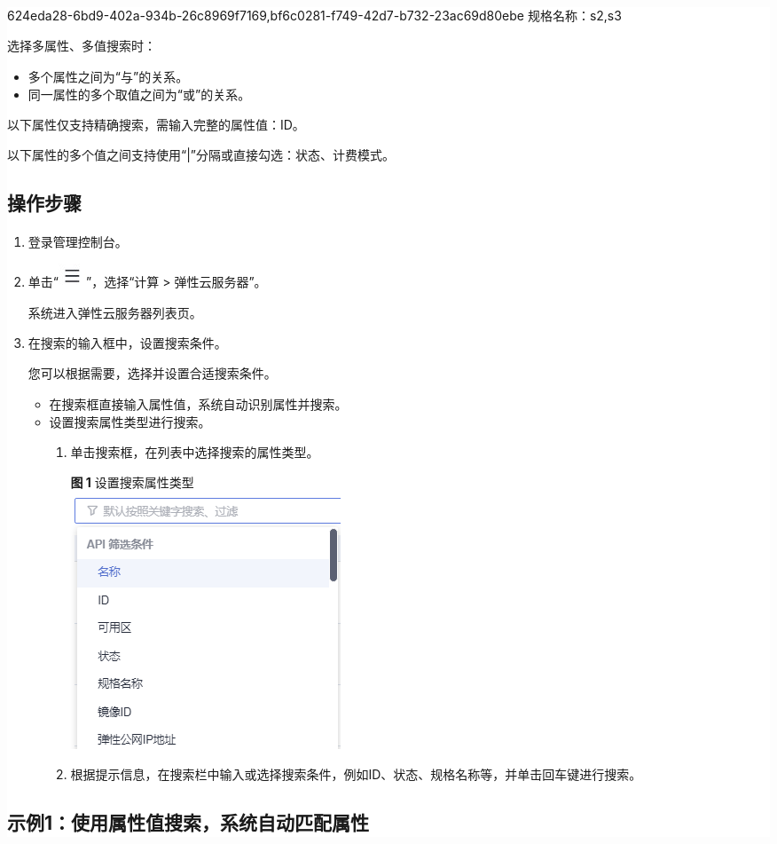 <p id="p192712583109"><a name="p192712583109"></a><a name="p192712583109"></a>624eda28-6bd9-402a-934b-26c8969f7169,bf6c0281-f749-42d7-b732-23ac69d80ebe 规格名称：s2,s3</p>
</td>
<td class="cellrowborder" valign="top" width="33.96660333966602%" headers="mcps1.2.6.1.5 "><p id="p23305711251"><a name="p23305711251"></a><a name="p23305711251"></a>选择多属性、多值搜索时：</p>
<a name="ul177552576379"></a><a name="ul177552576379"></a><ul id="ul177552576379"><li>多个属性之间为“与”的关系。</li><li>同一属性的多个取值之间为“或”的关系。</li></ul>
<p id="p874919140548"><a name="p874919140548"></a><a name="p874919140548"></a>以下属性仅支持精确搜索，需输入完整的属性值：ID。</p>
<p id="p11469155417919"><a name="p11469155417919"></a><a name="p11469155417919"></a>以下属性的多个值之间支持使用“|”分隔或直接勾选：状态、计费模式。</p>
</td>
</tr>
</tbody>
</table>

## 操作步骤<a name="section16095210249"></a>

1.  登录管理控制台。
2.  单击“![](figures/service-list.jpg)”，选择“计算 \> 弹性云服务器”。

    系统进入弹性云服务器列表页。

3.  在搜索的输入框中，设置搜索条件。

    您可以根据需要，选择并设置合适搜索条件。

    -   在搜索框直接输入属性值，系统自动识别属性并搜索。
    -   设置搜索属性类型进行搜索。
        1.  单击搜索框，在列表中选择搜索的属性类型。

            **图 1**  设置搜索属性类型<a name="fig1554120595344"></a>  
            ![](figures/设置搜索属性类型-94.png "设置搜索属性类型-94")

        2.  根据提示信息，在搜索栏中输入或选择搜索条件，例如ID、状态、规格名称等，并单击回车键进行搜索。

## 示例1：使用属性值搜索，系统自动匹配属性<a name="section573315272067"></a>
